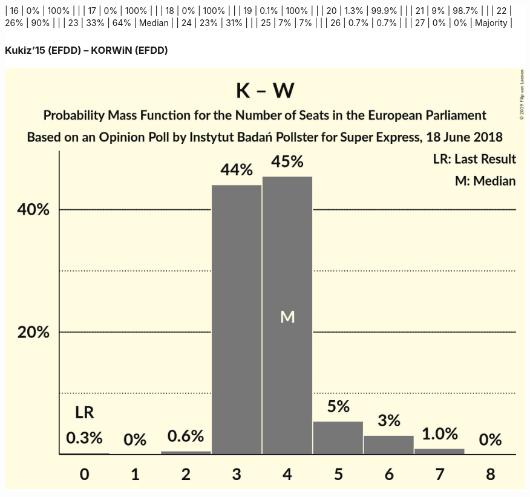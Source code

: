 | 16 | 0% | 100% |  |
| 17 | 0% | 100% |  |
| 18 | 0% | 100% |  |
| 19 | 0.1% | 100% |  |
| 20 | 1.3% | 99.9% |  |
| 21 | 9% | 98.7% |  |
| 22 | 26% | 90% |  |
| 23 | 33% | 64% | Median |
| 24 | 23% | 31% |  |
| 25 | 7% | 7% |  |
| 26 | 0.7% | 0.7% |  |
| 27 | 0% | 0% | Majority |

### Kukiz’15 (EFDD) – KORWiN (EFDD)

![Graph with seats probability mass function not yet produced](2018-06-18-InstytutBadańPollster-coalitions-seats-pmf-k–w.png "Seats Probability Mass Function")
